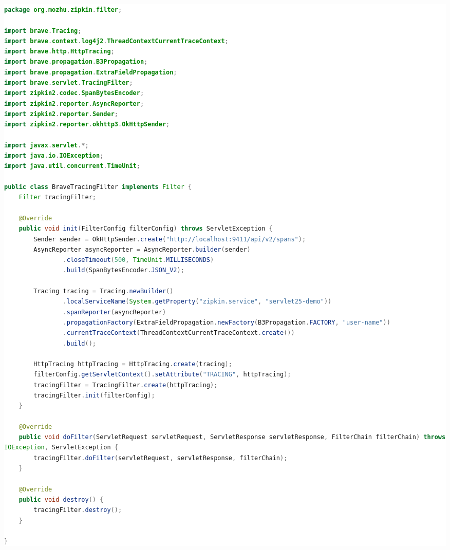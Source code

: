 ```java
package org.mozhu.zipkin.filter;

import brave.Tracing;
import brave.context.log4j2.ThreadContextCurrentTraceContext;
import brave.http.HttpTracing;
import brave.propagation.B3Propagation;
import brave.propagation.ExtraFieldPropagation;
import brave.servlet.TracingFilter;
import zipkin2.codec.SpanBytesEncoder;
import zipkin2.reporter.AsyncReporter;
import zipkin2.reporter.Sender;
import zipkin2.reporter.okhttp3.OkHttpSender;

import javax.servlet.*;
import java.io.IOException;
import java.util.concurrent.TimeUnit;

public class BraveTracingFilter implements Filter {
    Filter tracingFilter;

    @Override
    public void init(FilterConfig filterConfig) throws ServletException {
        Sender sender = OkHttpSender.create("http://localhost:9411/api/v2/spans");
        AsyncReporter asyncReporter = AsyncReporter.builder(sender)
                .closeTimeout(500, TimeUnit.MILLISECONDS)
                .build(SpanBytesEncoder.JSON_V2);

        Tracing tracing = Tracing.newBuilder()
                .localServiceName(System.getProperty("zipkin.service", "servlet25-demo"))
                .spanReporter(asyncReporter)
                .propagationFactory(ExtraFieldPropagation.newFactory(B3Propagation.FACTORY, "user-name"))
                .currentTraceContext(ThreadContextCurrentTraceContext.create())
                .build();

        HttpTracing httpTracing = HttpTracing.create(tracing);
        filterConfig.getServletContext().setAttribute("TRACING", httpTracing);
        tracingFilter = TracingFilter.create(httpTracing);
        tracingFilter.init(filterConfig);
    }

    @Override
    public void doFilter(ServletRequest servletRequest, ServletResponse servletResponse, FilterChain filterChain) throws IOException, ServletException {
        tracingFilter.doFilter(servletRequest, servletResponse, filterChain);
    }

    @Override
    public void destroy() {
        tracingFilter.destroy();
    }

}
```
